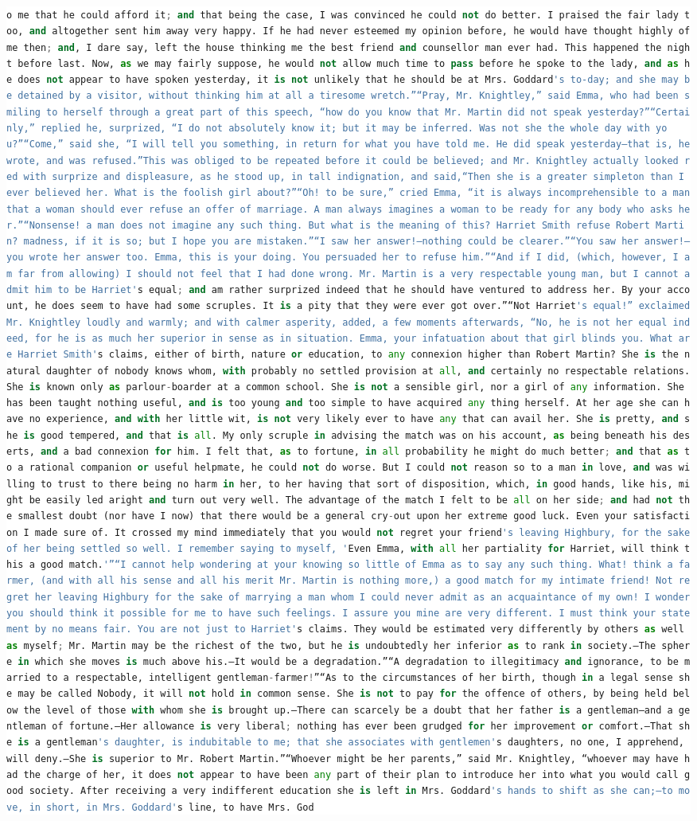 ```python
o me that he could afford it; and that being the case, I was convinced he could not do better. I praised the fair lady too, and altogether sent him away very happy. If he had never esteemed my opinion before, he would have thought highly of me then; and, I dare say, left the house thinking me the best friend and counsellor man ever had. This happened the night before last. Now, as we may fairly suppose, he would not allow much time to pass before he spoke to the lady, and as he does not appear to have spoken yesterday, it is not unlikely that he should be at Mrs. Goddard's to-day; and she may be detained by a visitor, without thinking him at all a tiresome wretch.”“Pray, Mr. Knightley,” said Emma, who had been smiling to herself through a great part of this speech, “how do you know that Mr. Martin did not speak yesterday?”“Certainly,” replied he, surprized, “I do not absolutely know it; but it may be inferred. Was not she the whole day with you?”“Come,” said she, “I will tell you something, in return for what you have told me. He did speak yesterday—that is, he wrote, and was refused.”This was obliged to be repeated before it could be believed; and Mr. Knightley actually looked red with surprize and displeasure, as he stood up, in tall indignation, and said,“Then she is a greater simpleton than I ever believed her. What is the foolish girl about?”“Oh! to be sure,” cried Emma, “it is always incomprehensible to a man that a woman should ever refuse an offer of marriage. A man always imagines a woman to be ready for any body who asks her.”“Nonsense! a man does not imagine any such thing. But what is the meaning of this? Harriet Smith refuse Robert Martin? madness, if it is so; but I hope you are mistaken.”“I saw her answer!—nothing could be clearer.”“You saw her answer!—you wrote her answer too. Emma, this is your doing. You persuaded her to refuse him.”“And if I did, (which, however, I am far from allowing) I should not feel that I had done wrong. Mr. Martin is a very respectable young man, but I cannot admit him to be Harriet's equal; and am rather surprized indeed that he should have ventured to address her. By your account, he does seem to have had some scruples. It is a pity that they were ever got over.”“Not Harriet's equal!” exclaimed Mr. Knightley loudly and warmly; and with calmer asperity, added, a few moments afterwards, “No, he is not her equal indeed, for he is as much her superior in sense as in situation. Emma, your infatuation about that girl blinds you. What are Harriet Smith's claims, either of birth, nature or education, to any connexion higher than Robert Martin? She is the natural daughter of nobody knows whom, with probably no settled provision at all, and certainly no respectable relations. She is known only as parlour-boarder at a common school. She is not a sensible girl, nor a girl of any information. She has been taught nothing useful, and is too young and too simple to have acquired any thing herself. At her age she can have no experience, and with her little wit, is not very likely ever to have any that can avail her. She is pretty, and she is good tempered, and that is all. My only scruple in advising the match was on his account, as being beneath his deserts, and a bad connexion for him. I felt that, as to fortune, in all probability he might do much better; and that as to a rational companion or useful helpmate, he could not do worse. But I could not reason so to a man in love, and was willing to trust to there being no harm in her, to her having that sort of disposition, which, in good hands, like his, might be easily led aright and turn out very well. The advantage of the match I felt to be all on her side; and had not the smallest doubt (nor have I now) that there would be a general cry-out upon her extreme good luck. Even your satisfaction I made sure of. It crossed my mind immediately that you would not regret your friend's leaving Highbury, for the sake of her being settled so well. I remember saying to myself, 'Even Emma, with all her partiality for Harriet, will think this a good match.'”“I cannot help wondering at your knowing so little of Emma as to say any such thing. What! think a farmer, (and with all his sense and all his merit Mr. Martin is nothing more,) a good match for my intimate friend! Not regret her leaving Highbury for the sake of marrying a man whom I could never admit as an acquaintance of my own! I wonder you should think it possible for me to have such feelings. I assure you mine are very different. I must think your statement by no means fair. You are not just to Harriet's claims. They would be estimated very differently by others as well as myself; Mr. Martin may be the richest of the two, but he is undoubtedly her inferior as to rank in society.—The sphere in which she moves is much above his.—It would be a degradation.”“A degradation to illegitimacy and ignorance, to be married to a respectable, intelligent gentleman-farmer!”“As to the circumstances of her birth, though in a legal sense she may be called Nobody, it will not hold in common sense. She is not to pay for the offence of others, by being held below the level of those with whom she is brought up.—There can scarcely be a doubt that her father is a gentleman—and a gentleman of fortune.—Her allowance is very liberal; nothing has ever been grudged for her improvement or comfort.—That she is a gentleman's daughter, is indubitable to me; that she associates with gentlemen's daughters, no one, I apprehend, will deny.—She is superior to Mr. Robert Martin.”“Whoever might be her parents,” said Mr. Knightley, “whoever may have had the charge of her, it does not appear to have been any part of their plan to introduce her into what you would call good society. After receiving a very indifferent education she is left in Mrs. Goddard's hands to shift as she can;—to move, in short, in Mrs. Goddard's line, to have Mrs. God
```